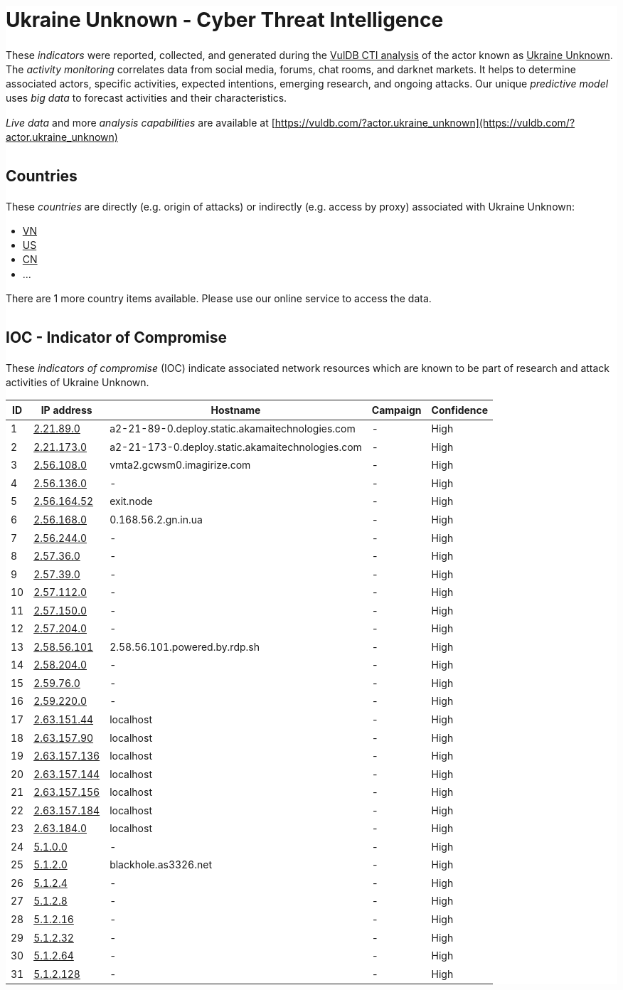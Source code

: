 # Ukraine Unknown - Cyber Threat Intelligence

These _indicators_ were reported, collected, and generated during the [VulDB CTI analysis](https://vuldb.com/?kb.cti) of the actor known as [Ukraine Unknown](https://vuldb.com/?actor.ukraine_unknown). The _activity monitoring_ correlates data from social media, forums, chat rooms, and darknet markets. It helps to determine associated actors, specific activities, expected intentions, emerging research, and ongoing attacks. Our unique _predictive model_ uses _big data_ to forecast activities and their characteristics.

_Live data_ and more _analysis capabilities_ are available at [https://vuldb.com/?actor.ukraine_unknown](https://vuldb.com/?actor.ukraine_unknown)

## Countries

These _countries_ are directly (e.g. origin of attacks) or indirectly (e.g. access by proxy) associated with Ukraine Unknown:

* [VN](https://vuldb.com/?country.vn)
* [US](https://vuldb.com/?country.us)
* [CN](https://vuldb.com/?country.cn)
* ...

There are 1 more country items available. Please use our online service to access the data.

## IOC - Indicator of Compromise

These _indicators of compromise_ (IOC) indicate associated network resources which are known to be part of research and attack activities of Ukraine Unknown.

ID | IP address | Hostname | Campaign | Confidence
-- | ---------- | -------- | -------- | ----------
1 | [2.21.89.0](https://vuldb.com/?ip.2.21.89.0) | a2-21-89-0.deploy.static.akamaitechnologies.com | - | High
2 | [2.21.173.0](https://vuldb.com/?ip.2.21.173.0) | a2-21-173-0.deploy.static.akamaitechnologies.com | - | High
3 | [2.56.108.0](https://vuldb.com/?ip.2.56.108.0) | vmta2.gcwsm0.imagirize.com | - | High
4 | [2.56.136.0](https://vuldb.com/?ip.2.56.136.0) | - | - | High
5 | [2.56.164.52](https://vuldb.com/?ip.2.56.164.52) | exit.node | - | High
6 | [2.56.168.0](https://vuldb.com/?ip.2.56.168.0) | 0.168.56.2.gn.in.ua | - | High
7 | [2.56.244.0](https://vuldb.com/?ip.2.56.244.0) | - | - | High
8 | [2.57.36.0](https://vuldb.com/?ip.2.57.36.0) | - | - | High
9 | [2.57.39.0](https://vuldb.com/?ip.2.57.39.0) | - | - | High
10 | [2.57.112.0](https://vuldb.com/?ip.2.57.112.0) | - | - | High
11 | [2.57.150.0](https://vuldb.com/?ip.2.57.150.0) | - | - | High
12 | [2.57.204.0](https://vuldb.com/?ip.2.57.204.0) | - | - | High
13 | [2.58.56.101](https://vuldb.com/?ip.2.58.56.101) | 2.58.56.101.powered.by.rdp.sh | - | High
14 | [2.58.204.0](https://vuldb.com/?ip.2.58.204.0) | - | - | High
15 | [2.59.76.0](https://vuldb.com/?ip.2.59.76.0) | - | - | High
16 | [2.59.220.0](https://vuldb.com/?ip.2.59.220.0) | - | - | High
17 | [2.63.151.44](https://vuldb.com/?ip.2.63.151.44) | localhost | - | High
18 | [2.63.157.90](https://vuldb.com/?ip.2.63.157.90) | localhost | - | High
19 | [2.63.157.136](https://vuldb.com/?ip.2.63.157.136) | localhost | - | High
20 | [2.63.157.144](https://vuldb.com/?ip.2.63.157.144) | localhost | - | High
21 | [2.63.157.156](https://vuldb.com/?ip.2.63.157.156) | localhost | - | High
22 | [2.63.157.184](https://vuldb.com/?ip.2.63.157.184) | localhost | - | High
23 | [2.63.184.0](https://vuldb.com/?ip.2.63.184.0) | localhost | - | High
24 | [5.1.0.0](https://vuldb.com/?ip.5.1.0.0) | - | - | High
25 | [5.1.2.0](https://vuldb.com/?ip.5.1.2.0) | blackhole.as3326.net | - | High
26 | [5.1.2.4](https://vuldb.com/?ip.5.1.2.4) | - | - | High
27 | [5.1.2.8](https://vuldb.com/?ip.5.1.2.8) | - | - | High
28 | [5.1.2.16](https://vuldb.com/?ip.5.1.2.16) | - | - | High
29 | [5.1.2.32](https://vuldb.com/?ip.5.1.2.32) | - | - | High
30 | [5.1.2.64](https://vuldb.com/?ip.5.1.2.64) | - | - | High
31 | [5.1.2.128](https://vuldb.com/?ip.5.1.2.128) | - | - | High